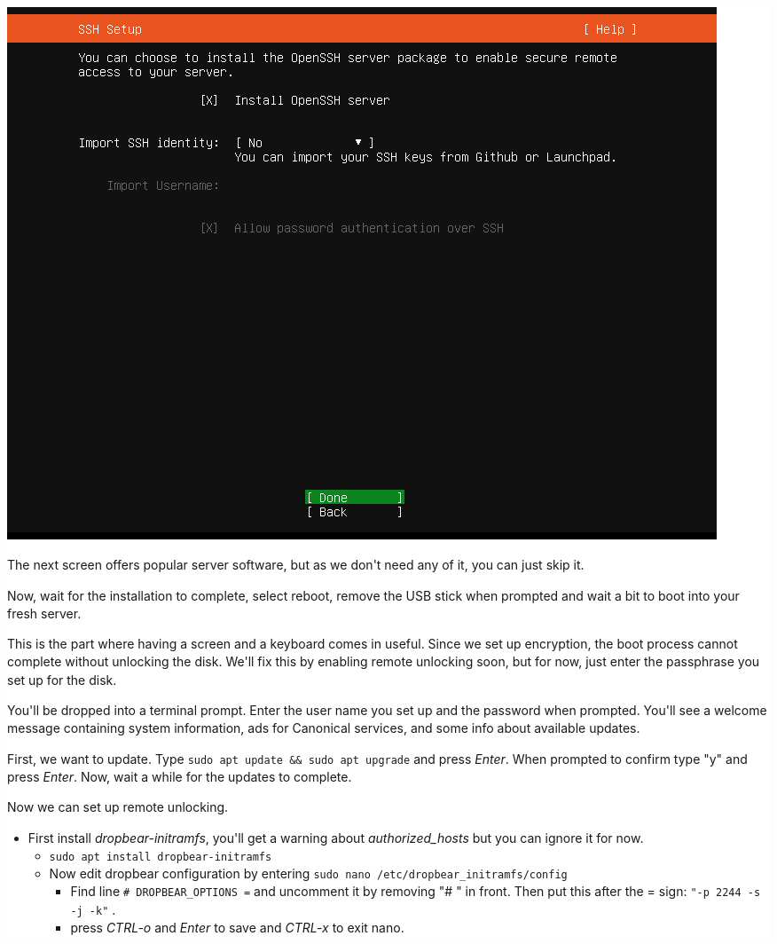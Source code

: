 ![ssh offer](/images/content/backup-server/9_iso_ssh.png)

The next screen offers popular server software, but as we don't need any of it, you can just skip it.

Now, wait for the installation to complete, select reboot, remove the USB stick when prompted and wait a bit to boot into your fresh server.

This is the part where having a screen and a keyboard comes in useful. Since we set up encryption, the boot process cannot complete without unlocking the disk.
We'll fix this by enabling remote unlocking soon, but for now, just enter the passphrase you set up for the disk.

You'll be dropped into a terminal prompt. Enter the user name you set up and the password when prompted.
You'll see a welcome message containing system information, ads for Canonical services, and some info about available updates.

First, we want to update. Type `sudo apt update && sudo apt upgrade` and press *Enter*. When prompted to confirm type "y" and press *Enter*. Now, wait a while for the updates to complete.

Now we can set up remote unlocking.

* First install *dropbear-initramfs*, you'll get a warning about *authorized_hosts* but you can ignore it for now.
  * `sudo apt install dropbear-initramfs`
  * Now edit dropbear configuration by entering `sudo nano /etc/dropbear_initramfs/config`
    * Find line `# DROPBEAR_OPTIONS =` and uncomment it by removing "# " in front. Then put this after the = sign: `"-p 2244 -s -j -k"` .
    * press *CTRL-o* and *Enter* to save and *CTRL-x* to exit nano.
